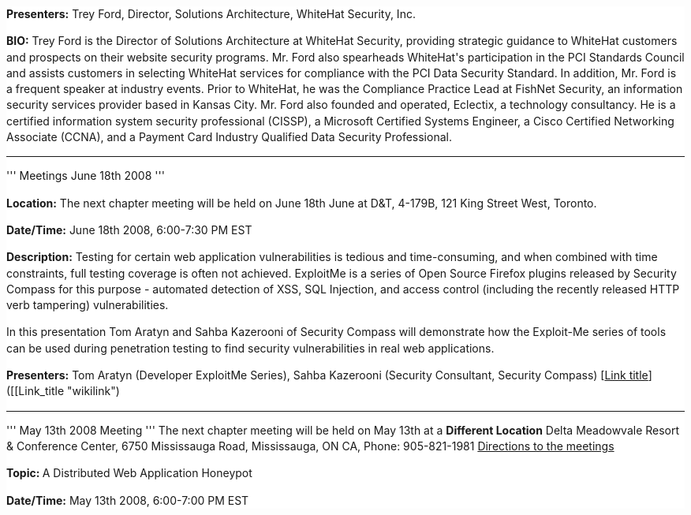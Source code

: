 <B>Presenters:</B> Trey Ford, Director, Solutions Architecture, WhiteHat
Security, Inc.

<B>BIO:</B> Trey Ford is the Director of Solutions Architecture at
WhiteHat Security, providing strategic guidance to WhiteHat customers
and prospects on their website security programs. Mr. Ford also
spearheads WhiteHat's participation in the PCI Standards Council and
assists customers in selecting WhiteHat services for compliance with the
PCI Data Security Standard. In addition, Mr. Ford is a frequent speaker
at industry events. Prior to WhiteHat, he was the Compliance Practice
Lead at FishNet Security, an information security services provider
based in Kansas City. Mr. Ford also founded and operated, Eclectix, a
technology consultancy. He is a certified information system security
professional (CISSP), a Microsoft Certified Systems Engineer, a Cisco
Certified Networking Associate (CCNA), and a Payment Card Industry
Qualified Data Security Professional.

-----

''' Meetings June 18th 2008 '''

**Location:** The next chapter meeting will be held on June 18th June at
D\&T, 4-179B, 121 King Street West, Toronto.

**Date/Time:** June 18th 2008, 6:00-7:30 PM EST

**Description:** Testing for certain web application vulnerabilities is
tedious and time-consuming, and when combined with time constraints,
full testing coverage is often not achieved. ExploitMe is a series of
Open Source Firefox plugins released by Security Compass for this
purpose - automated detection of XSS, SQL Injection, and access control
(including the recently released HTTP verb tampering) vulnerabilities.

In this presentation Tom Aratyn and Sahba Kazerooni of Security Compass
will demonstrate how the Exploit-Me series of tools can be used during
penetration testing to find security vulnerabilities in real web
applications.

**Presenters:** Tom Aratyn (Developer ExploitMe Series), Sahba Kazerooni
(Security Consultant, Security Compass) [[Link
title](Link_title "wikilink")]([[Link_title "wikilink")

-----

''' May 13th 2008 Meeting '''
The next chapter meeting will be held on May 13th at a <B>Different
Location</B> Delta Meadowvale Resort & Conference Center, 6750
Mississauga Road, Mississauga, ON CA, Phone: 905-821-1981 [Directions to
the
meetings](http://maps.google.com/maps?f=q&hl=en&geocode=&q=6750+Mississauga+Road,+Mississauga&sll=37.0625,-95.677068&sspn=34.724817,82.265625&ie=UTF8&ll=43.602708,-79.742246&spn=0.015507,0.040169&t=h&z=15)

<B>Topic: </B> A Distributed Web Application Honeypot

<B>Date/Time:</B> May 13th 2008, 6:00-7:00 PM EST
